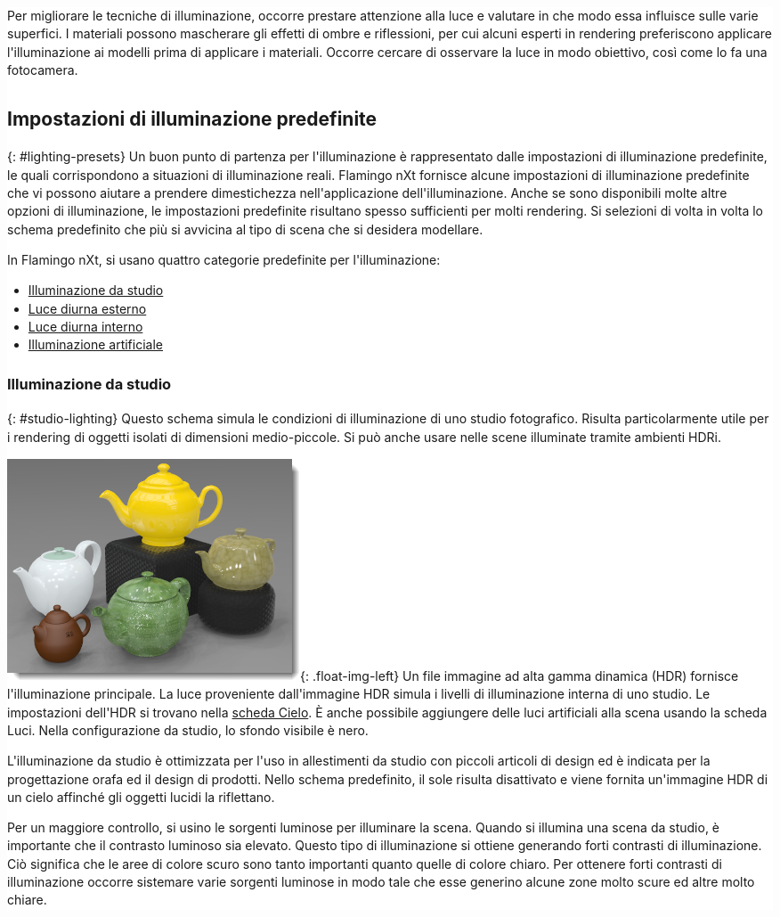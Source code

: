 Per migliorare le tecniche di illuminazione, occorre prestare attenzione alla luce e valutare in che modo essa influisce sulle varie superfici. I materiali possono mascherare gli effetti di ombre e riflessioni, per cui alcuni esperti in rendering preferiscono applicare l'illuminazione ai modelli prima di applicare i materiali. Occorre cercare di osservare la luce in modo obiettivo, così come lo fa una fotocamera.

## Impostazioni di illuminazione predefinite
{: #lighting-presets}
Un buon punto di partenza per l'illuminazione è rappresentato dalle impostazioni di illuminazione predefinite, le quali corrispondono a situazioni di illuminazione reali. Flamingo nXt fornisce alcune impostazioni di illuminazione predefinite che vi possono aiutare a prendere dimestichezza nell'applicazione dell'illuminazione. Anche se sono disponibili molte altre opzioni di illuminazione, le impostazioni predefinite risultano spesso sufficienti per molti rendering. Si selezioni di volta in volta lo schema predefinito che più si avvicina al tipo di scena che si desidera modellare.

In Flamingo nXt, si usano quattro categorie predefinite per l'illuminazione:

* [Illuminazione da studio](lighting-tab.html#studio-lighting)
* [Luce diurna esterno](lighting-tab.html#exterior-daylight)
* [Luce diurna interno](lighting-tab.html#interior-daylight)
* [Illuminazione artificiale](lighting-tab.html#artificial-lighting)

### Illuminazione da studio
{: #studio-lighting}
Questo schema simula le condizioni di illuminazione di uno studio fotografico. Risulta particolarmente utile per i rendering di oggetti isolati di dimensioni medio-piccole.  Si può anche usare nelle scene illuminate tramite ambienti HDRi.

![images/studiolighting-001.png](images/studiolighting-001.png){: .float-img-left} Un file immagine ad alta gamma dinamica (HDR) fornisce l'illuminazione principale. La luce proveniente dall'immagine HDR simula i livelli di illuminazione interna di uno studio. Le impostazioni dell'HDR si trovano nella [scheda Cielo](sun-and-sky-tabs.html#sky). È anche possibile aggiungere delle luci artificiali alla scena usando la scheda Luci. Nella configurazione da studio, lo sfondo visibile è nero.

L'illuminazione da studio è ottimizzata per l'uso in allestimenti da studio con piccoli articoli di design ed è indicata per la progettazione orafa ed il design di prodotti. Nello schema predefinito, il sole risulta disattivato e viene fornita un'immagine HDR di un cielo affinché gli oggetti lucidi la riflettano.

Per un maggiore controllo, si usino le sorgenti luminose per illuminare la scena. Quando si illumina una scena da studio, è importante che il contrasto luminoso sia elevato. Questo tipo di illuminazione si ottiene generando forti contrasti di illuminazione. Ciò significa che le aree di colore scuro sono tanto importanti quanto quelle di colore chiaro. Per ottenere forti contrasti di illuminazione occorre sistemare varie sorgenti luminose in modo tale che esse generino alcune zone molto scure ed altre molto chiare.
